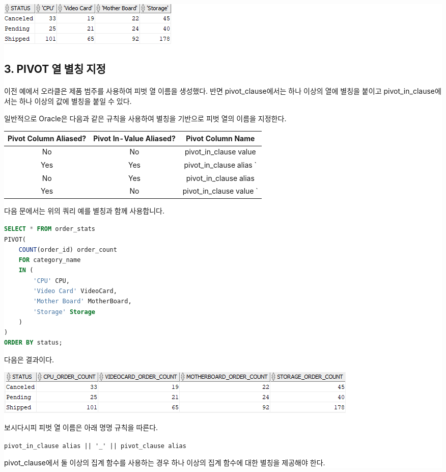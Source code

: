 ![pivot-example](/assets/img/2021-05-12-oracle-pivot/pivot-example.png)

## 3. PIVOT 열 별칭 지정
이전 예에서 오라클은 제품 범주를 사용하여 피벗 열 이름을 생성했다. 반면 pivot_clause에서는 하나 이상의 열에 별칭을 붙이고 pivot_in_clause에서는 하나 이상의 값에 별칭을 붙일 수 있다.

일반적으로 Oracle은 다음과 같은 규칙을 사용하여 별칭을 기반으로 피벗 열의 이름을 지정한다.

| Pivot Column Aliased? | Pivot In-Value Aliased? | Pivot Column Name |
|:-----:|:-----:|:-----:|
| No | No | pivot_in_clause value |
| Yes | Yes | pivot_in_clause alias `|| '_' ||` pivot_clause alias |
| No | Yes | pivot_in_clause alias |
| Yes | No | pivot_in_clause value `|| '_' ||` pivot_clause alias |

다음 문에서는 위의 쿼리 예를 별칭과 함께 사용합니다.

```sql
SELECT * FROM order_stats
PIVOT(
    COUNT(order_id) order_count
    FOR category_name
    IN (
        'CPU' CPU,
        'Video Card' VideoCard, 
        'Mother Board' MotherBoard,
        'Storage' Storage
    )
)
ORDER BY status;
```

다음은 결과이다.

![aliasing-example](/assets/img/2021-05-12-oracle-pivot/aliasing-example.png)

보시다시피 피벗 열 이름은 아래 명명 규칙을 따른다.

```text
pivot_in_clause alias || '_' || pivot_clause alias
```

pivot_clause에서 둘 이상의 집계 함수를 사용하는 경우 하나 이상의 집계 함수에 대한 별칭을 제공해야 한다.
